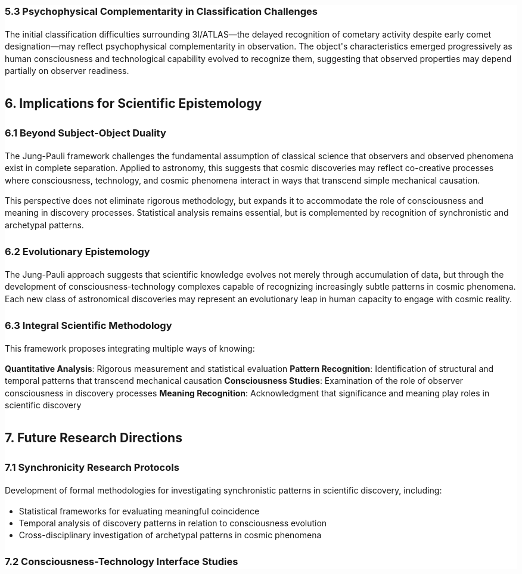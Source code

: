 ### 5.3 Psychophysical Complementarity in Classification Challenges

The initial classification difficulties surrounding 3I/ATLAS—the delayed recognition of cometary activity despite early comet designation—may reflect psychophysical complementarity in observation. The object's characteristics emerged progressively as human consciousness and technological capability evolved to recognize them, suggesting that observed properties may depend partially on observer readiness.

## 6. Implications for Scientific Epistemology

### 6.1 Beyond Subject-Object Duality

The Jung-Pauli framework challenges the fundamental assumption of classical science that observers and observed phenomena exist in complete separation. Applied to astronomy, this suggests that cosmic discoveries may reflect co-creative processes where consciousness, technology, and cosmic phenomena interact in ways that transcend simple mechanical causation.

This perspective does not eliminate rigorous methodology, but expands it to accommodate the role of consciousness and meaning in discovery processes. Statistical analysis remains essential, but is complemented by recognition of synchronistic and archetypal patterns.

### 6.2 Evolutionary Epistemology

The Jung-Pauli approach suggests that scientific knowledge evolves not merely through accumulation of data, but through the development of consciousness-technology complexes capable of recognizing increasingly subtle patterns in cosmic phenomena. Each new class of astronomical discoveries may represent an evolutionary leap in human capacity to engage with cosmic reality.

### 6.3 Integral Scientific Methodology

This framework proposes integrating multiple ways of knowing:

**Quantitative Analysis**: Rigorous measurement and statistical evaluation
**Pattern Recognition**: Identification of structural and temporal patterns that transcend mechanical causation
**Consciousness Studies**: Examination of the role of observer consciousness in discovery processes
**Meaning Recognition**: Acknowledgment that significance and meaning play roles in scientific discovery

## 7. Future Research Directions

### 7.1 Synchronicity Research Protocols

Development of formal methodologies for investigating synchronistic patterns in scientific discovery, including:

- Statistical frameworks for evaluating meaningful coincidence
- Temporal analysis of discovery patterns in relation to consciousness evolution
- Cross-disciplinary investigation of archetypal patterns in cosmic phenomena

### 7.2 Consciousness-Technology Interface Studies
